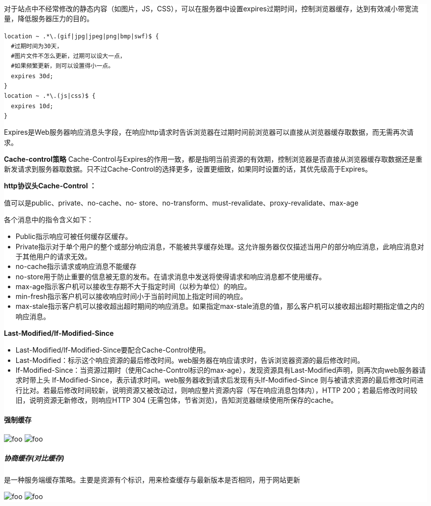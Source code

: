 对于站点中不经常修改的静态内容（如图片，JS，CSS），可以在服务器中设置expires过期时间，控制浏览器缓存，达到有效减小带宽流量，降低服务器压力的目的。
```shell
location ~ .*\.(gif|jpg|jpeg|png|bmp|swf)$ {
  #过期时间为30天，
  #图片文件不怎么更新，过期可以设大一点，
  #如果频繁更新，则可以设置得小一点。
  expires 30d;
}
location ~ .*\.(js|css)$ {
  expires 10d;
}
```
Expires是Web服务器响应消息头字段，在响应http请求时告诉浏览器在过期时间前浏览器可以直接从浏览器缓存取数据，而无需再次请求。


**Cache-control策略**
Cache-Control与Expires的作用一致，都是指明当前资源的有效期，控制浏览器是否直接从浏览器缓存取数据还是重新发请求到服务器取数据。只不过Cache-Control的选择更多，设置更细致，如果同时设置的话，其优先级高于Expires。

**http协议头Cache-Control ：**

值可以是public、private、no-cache、no- store、no-transform、must-revalidate、proxy-revalidate、max-age

各个消息中的指令含义如下：

- Public指示响应可被任何缓存区缓存。
- Private指示对于单个用户的整个或部分响应消息，不能被共享缓存处理。这允许服务器仅仅描述当用户的部分响应消息，此响应消息对于其他用户的请求无效。
- no-cache指示请求或响应消息不能缓存
- no-store用于防止重要的信息被无意的发布。在请求消息中发送将使得请求和响应消息都不使用缓存。
- max-age指示客户机可以接收生存期不大于指定时间（以秒为单位）的响应。
- min-fresh指示客户机可以接收响应时间小于当前时间加上指定时间的响应。
- max-stale指示客户机可以接收超出超时期间的响应消息。如果指定max-stale消息的值，那么客户机可以接收超出超时期指定值之内的响应消息。


**Last-Modified/If-Modified-Since**


- Last-Modified/If-Modified-Since要配合Cache-Control使用。
- Last-Modified：标示这个响应资源的最后修改时间。web服务器在响应请求时，告诉浏览器资源的最后修改时间。
- If-Modified-Since：当资源过期时（使用Cache-Control标识的max-age），发现资源具有Last-Modified声明，则再次向web服务器请求时带上头 If-Modified-Since，表示请求时间。web服务器收到请求后发现有头If-Modified-Since 则与被请求资源的最后修改时间进行比对。若最后修改时间较新，说明资源又被改动过，则响应整片资源内容（写在响应消息包体内），HTTP 200；若最后修改时间较旧，说明资源无新修改，则响应HTTP 304 (无需包体，节省浏览)，告知浏览器继续使用所保存的cache。



#### 强制缓存
   <img :src="$withBase('/keomkdw/img.png')" alt="foo"/>

   <img :src="$withBase('/keomkdw/img1.png')" alt="foo"/>

##### 协商缓存(对比缓存)
是一种服务端缓存策略。主要是资源有个标识，用来检查缓存与最新版本是否相同，用于网站更新

   <img :src="$withBase('/keomkdw/img2.png')" alt="foo"/>

   <img :src="$withBase('/keomkdw/img3.png')" alt="foo"/>
